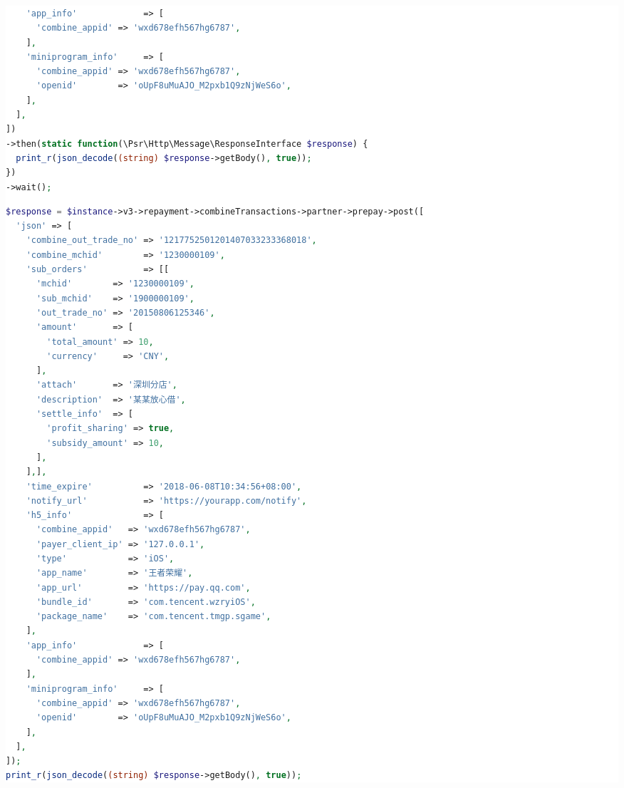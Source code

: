 ```php [异步属性式]
    'app_info'             => [
      'combine_appid' => 'wxd678efh567hg6787',
    ],
    'miniprogram_info'     => [
      'combine_appid' => 'wxd678efh567hg6787',
      'openid'        => 'oUpF8uMuAJO_M2pxb1Q9zNjWeS6o',
    ],
  ],
])
->then(static function(\Psr\Http\Message\ResponseInterface $response) {
  print_r(json_decode((string) $response->getBody(), true));
})
->wait();
```

```php [同步纯链式]
$response = $instance->v3->repayment->combineTransactions->partner->prepay->post([
  'json' => [
    'combine_out_trade_no' => '1217752501201407033233368018',
    'combine_mchid'        => '1230000109',
    'sub_orders'           => [[
      'mchid'        => '1230000109',
      'sub_mchid'    => '1900000109',
      'out_trade_no' => '20150806125346',
      'amount'       => [
        'total_amount' => 10,
        'currency'     => 'CNY',
      ],
      'attach'       => '深圳分店',
      'description'  => '某某放心借',
      'settle_info'  => [
        'profit_sharing' => true,
        'subsidy_amount' => 10,
      ],
    ],],
    'time_expire'          => '2018-06-08T10:34:56+08:00',
    'notify_url'           => 'https://yourapp.com/notify',
    'h5_info'              => [
      'combine_appid'   => 'wxd678efh567hg6787',
      'payer_client_ip' => '127.0.0.1',
      'type'            => 'iOS',
      'app_name'        => '王者荣耀',
      'app_url'         => 'https://pay.qq.com',
      'bundle_id'       => 'com.tencent.wzryiOS',
      'package_name'    => 'com.tencent.tmgp.sgame',
    ],
    'app_info'             => [
      'combine_appid' => 'wxd678efh567hg6787',
    ],
    'miniprogram_info'     => [
      'combine_appid' => 'wxd678efh567hg6787',
      'openid'        => 'oUpF8uMuAJO_M2pxb1Q9zNjWeS6o',
    ],
  ],
]);
print_r(json_decode((string) $response->getBody(), true));
```
